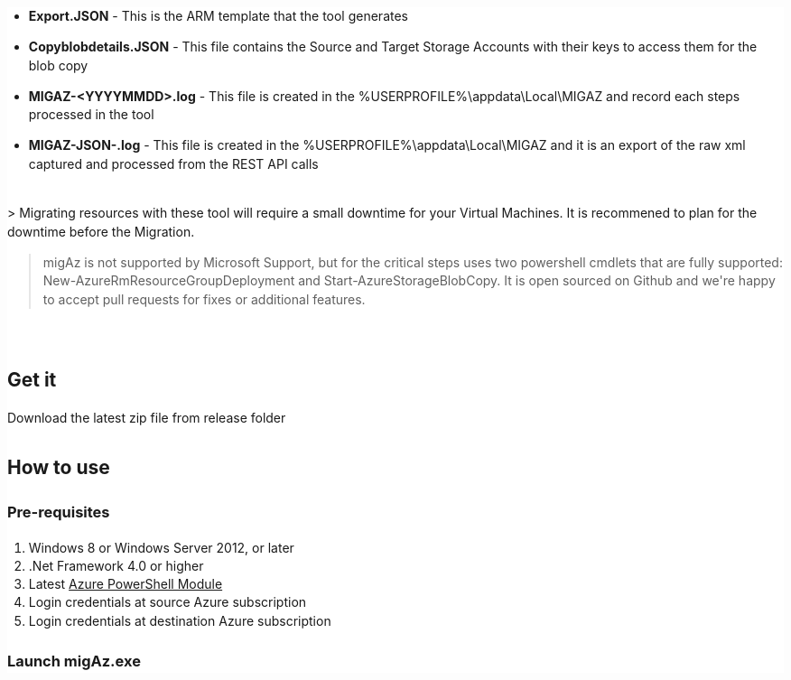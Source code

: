 - **Export.JSON** - This is the ARM template that the tool generates

- **Copyblobdetails.JSON** - This file contains the Source and Target Storage Accounts with their keys to access them for the blob copy

- **MIGAZ-&lt;YYYYMMDD&gt;.log** - This file is created in the %USERPROFILE%\appdata\Local\MIGAZ and record each steps processed in the tool

- **MIGAZ-JSON-<YYYYMMDD>.log** - This file is created in the %USERPROFILE%\appdata\Local\MIGAZ and it is an export of the raw xml captured and processed from the REST API calls

<br>
> Migrating resources with these tool will require a small downtime for your Virtual Machines. It is recommened to plan for the downtime before the Migration. 

<br>

> migAz is not supported by Microsoft Support, but for the critical steps uses two powershell cmdlets that are fully supported: New-AzureRmResourceGroupDeployment and Start-AzureStorageBlobCopy. It is open sourced on Github and we're happy to accept pull requests for fixes or additional features.

<br>

## Get it
Download the latest zip file from release folder

## How to use

### Pre-requisites
1. Windows 8 or Windows Server 2012, or later
2. .Net Framework 4.0 or higher
3. Latest [Azure PowerShell Module](https://azure.microsoft.com/en-us/documentation/articles/powershell-install-configure)
4. Login credentials at source Azure subscription
5. Login credentials at destination Azure subscription

### Launch migAz.exe
